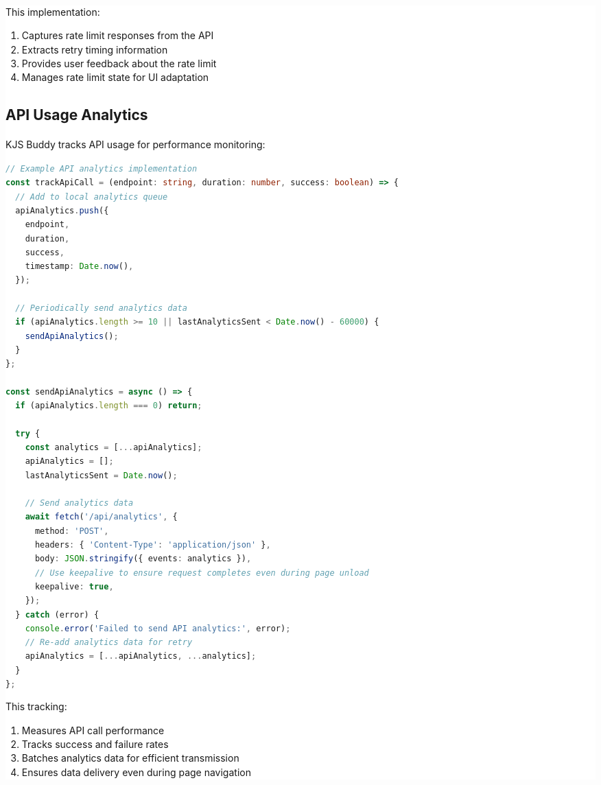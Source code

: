 This implementation:
1. Captures rate limit responses from the API
2. Extracts retry timing information
3. Provides user feedback about the rate limit
4. Manages rate limit state for UI adaptation

## API Usage Analytics

KJS Buddy tracks API usage for performance monitoring:

```typescript
// Example API analytics implementation
const trackApiCall = (endpoint: string, duration: number, success: boolean) => {
  // Add to local analytics queue
  apiAnalytics.push({
    endpoint,
    duration,
    success,
    timestamp: Date.now(),
  });
  
  // Periodically send analytics data
  if (apiAnalytics.length >= 10 || lastAnalyticsSent < Date.now() - 60000) {
    sendApiAnalytics();
  }
};

const sendApiAnalytics = async () => {
  if (apiAnalytics.length === 0) return;
  
  try {
    const analytics = [...apiAnalytics];
    apiAnalytics = [];
    lastAnalyticsSent = Date.now();
    
    // Send analytics data
    await fetch('/api/analytics', {
      method: 'POST',
      headers: { 'Content-Type': 'application/json' },
      body: JSON.stringify({ events: analytics }),
      // Use keepalive to ensure request completes even during page unload
      keepalive: true,
    });
  } catch (error) {
    console.error('Failed to send API analytics:', error);
    // Re-add analytics data for retry
    apiAnalytics = [...apiAnalytics, ...analytics];
  }
};
```

This tracking:
1. Measures API call performance
2. Tracks success and failure rates
3. Batches analytics data for efficient transmission
4. Ensures data delivery even during page navigation
